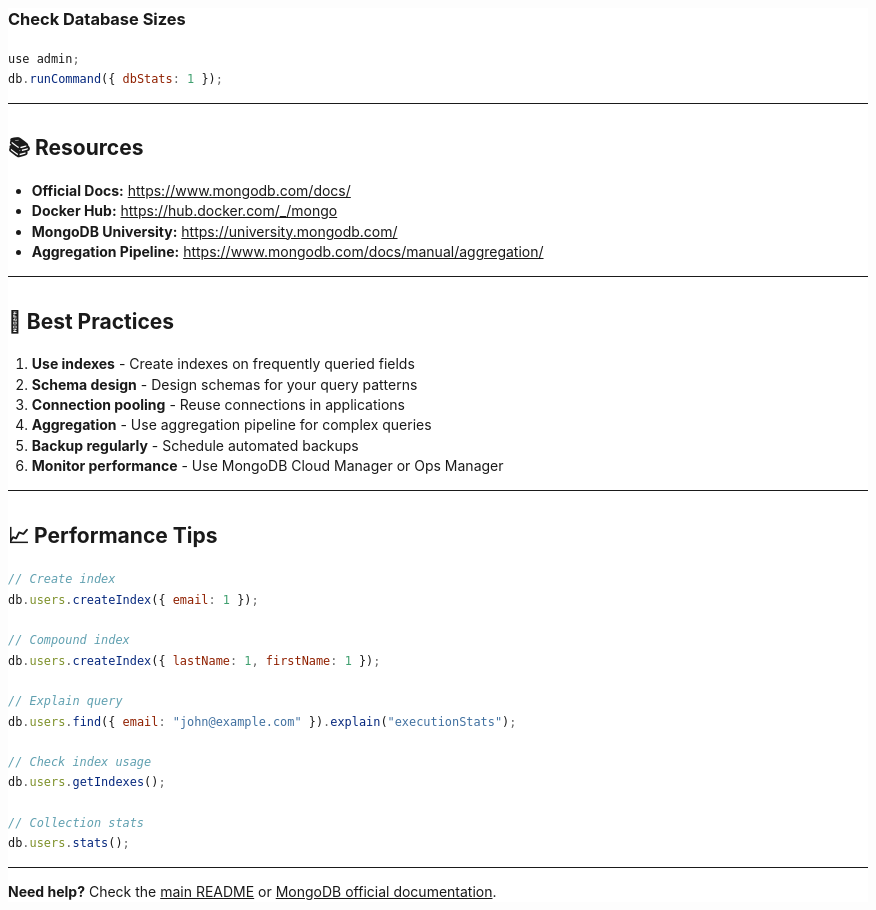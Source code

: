 ### Check Database Sizes

```javascript
use admin;
db.runCommand({ dbStats: 1 });
```

---

## 📚 Resources

- **Official Docs:** https://www.mongodb.com/docs/
- **Docker Hub:** https://hub.docker.com/_/mongo
- **MongoDB University:** https://university.mongodb.com/
- **Aggregation Pipeline:** https://www.mongodb.com/docs/manual/aggregation/

---

## 🎯 Best Practices

1. **Use indexes** - Create indexes on frequently queried fields
2. **Schema design** - Design schemas for your query patterns
3. **Connection pooling** - Reuse connections in applications
4. **Aggregation** - Use aggregation pipeline for complex queries
5. **Backup regularly** - Schedule automated backups
6. **Monitor performance** - Use MongoDB Cloud Manager or Ops Manager

---

## 📈 Performance Tips

```javascript
// Create index
db.users.createIndex({ email: 1 });

// Compound index
db.users.createIndex({ lastName: 1, firstName: 1 });

// Explain query
db.users.find({ email: "john@example.com" }).explain("executionStats");

// Check index usage
db.users.getIndexes();

// Collection stats
db.users.stats();
```

---

**Need help?** Check the [main README](../README.md) or [MongoDB official documentation](https://www.mongodb.com/docs/).
